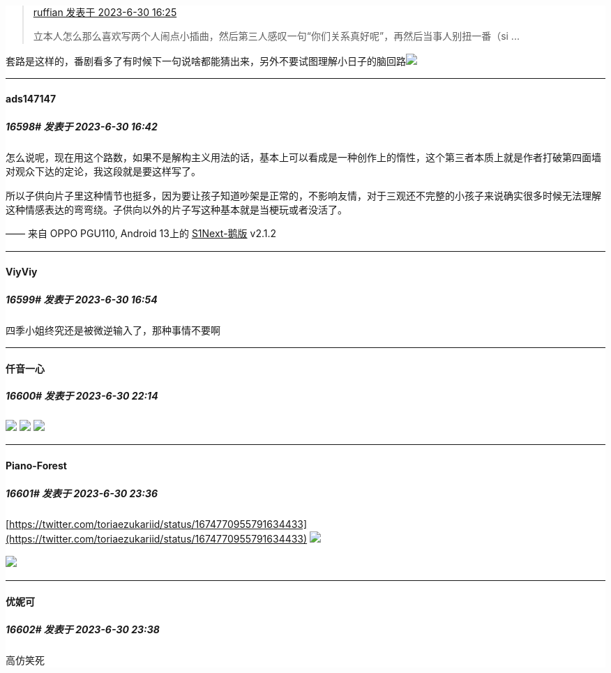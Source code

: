 <blockquote><a href="httphttps://bbs.saraba1st.com/2b/forum.php?mod=redirect&amp;goto=findpost&amp;pid=61494002&amp;ptid=2078110" target="_blank">ruffian 发表于 2023-6-30 16:25</a>

立本人怎么那么喜欢写两个人闹点小插曲，然后第三人感叹一句“你们关系真好呢”，再然后当事人别扭一番（si ...</blockquote>
套路是这样的，番剧看多了有时候下一句说啥都能猜出来，另外不要试图理解小日子的脑回路<img src="https://static.saraba1st.com/image/smiley/face2017/067.png" referrerpolicy="no-referrer">

*****

####  ads147147  
##### 16598#       发表于 2023-6-30 16:42

怎么说呢，现在用这个路数，如果不是解构主义用法的话，基本上可以看成是一种创作上的惰性，这个第三者本质上就是作者打破第四面墙对观众下达的定论，我这段就是要这样写了。

所以子供向片子里这种情节也挺多，因为要让孩子知道吵架是正常的，不影响友情，对于三观还不完整的小孩子来说确实很多时候无法理解这种情感表达的弯弯绕。子供向以外的片子写这种基本就是当梗玩或者没活了。

—— 来自 OPPO PGU110, Android 13上的 [S1Next-鹅版](https://github.com/ykrank/S1-Next/releases) v2.1.2


*****

####  ViyViy  
##### 16599#       发表于 2023-6-30 16:54

四季小姐终究还是被微逆输入了，那种事情不要啊


*****

####  仟音一心  
##### 16600#       发表于 2023-6-30 22:14

<img src="https://p.sda1.dev/12/84ed48e71e22fa77792116aec159bbfe/CMP_20230630221420758.jpg" referrerpolicy="no-referrer">
<img src="https://p.sda1.dev/12/8179077d41d05627cc02ac67a73a4b0e/CMP_20230630221420962.jpg" referrerpolicy="no-referrer">
<img src="https://p.sda1.dev/12/378ca5cbdfbd68037e960095070762b7/CMP_20230630221428385.jpg" referrerpolicy="no-referrer">


*****

####  Piano-Forest  
##### 16601#       发表于 2023-6-30 23:36

[https://twitter.com/toriaezukariid/status/1674770955791634433](https://twitter.com/toriaezukariid/status/1674770955791634433)
<img src="https://p.sda1.dev/12/3b9aaa87fa6238bebad68587ea767853/20230630_233513.jpg" referrerpolicy="no-referrer">

<img src="https://p.sda1.dev/12/26c5d40fe156a06940ee722ff605c707/20230630_233520.jpg" referrerpolicy="no-referrer">

*****

####  优妮可  
##### 16602#       发表于 2023-6-30 23:38

高仿笑死
